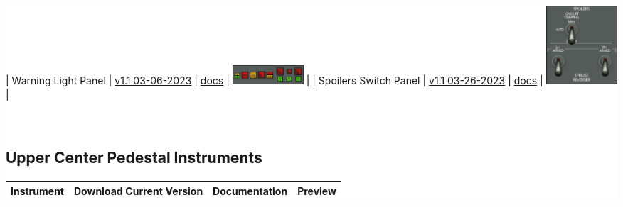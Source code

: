 | Warning Light Panel | [v1.1 03-06-2023](../msfs2020/Bombardier_CRJ/CRJ-Warning_Light_Panel/Bombardier_CRJ-Warning_Light_Panel.siff?raw=true) | [docs](CRJ-Warning_Light_Panel/) | <img src="CRJ-Warning_Light_Panel/7625bb23-8ed7-429f-16d6-13959b6d30e1/preview.png" width="100"> |
| Spoilers Switch Panel | [v1.1 03-26-2023](../msfs2020/Bombardier_CRJ/CRJ-Spoilers_Switch_Panel/Bombardier_CRJ-Spoilers_Switch_Panel.siff?raw=true) | [docs](CRJ-Spoilers_Switch_Panel/) | <img src="CRJ-Spoilers_Switch_Panel/381e9d7f-b2b2-452c-16e0-7ebd9e4004d3/preview.png" width="100"> |


<br>

## Upper Center Pedestal Instruments

| Instrument | Download Current Version | Documentation | Preview |
| ---------- | ------------------------ | ------------- | ------- |